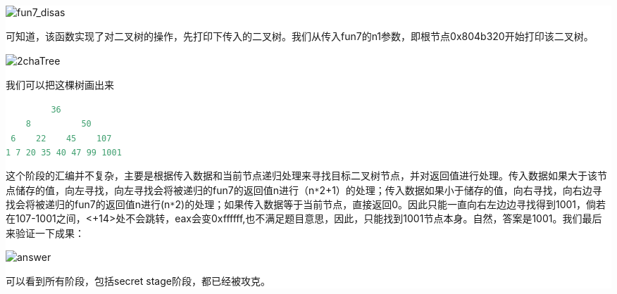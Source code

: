 ![fun7_disas](../../Pictures/Blog/lab-work/fun7_disas.png)

可知道，该函数实现了对二叉树的操作，先打印下传入的二叉树。我们从传入fun7的n1参数，即根节点0x804b320开始打印该二叉树。

![2chaTree](../../Pictures/Blog/lab-work/2chaTree.png)

我们可以把这棵树画出来

```c
         36
    8          50
 6    22    45    107
1 7 20 35 40 47 99 1001           
```

这个阶段的汇编并不复杂，主要是根据传入数据和当前节点递归处理来寻找目标二叉树节点，并对返回值进行处理。传入数据如果大于该节点储存的值，向左寻找，向左寻找会将被递归的fun7的返回值n进行（n`*`2+1）的处理；传入数据如果小于储存的值，向右寻找，向右边寻找会将被递归的fun7的返回值n进行(n`*`2)的处理；如果传入数据等于当前节点，直接返回0。因此只能一直向右左边边寻找得到1001，倘若在107-1001之间，<+14>处不会跳转，eax会变0xffffff,也不满足题目意思，因此，只能找到1001节点本身。自然，答案是1001。我们最后来验证一下成果：

![answer](../../Pictures/Blog/lab-work/answer.png)

可以看到所有阶段，包括secret stage阶段，都已经被攻克。

